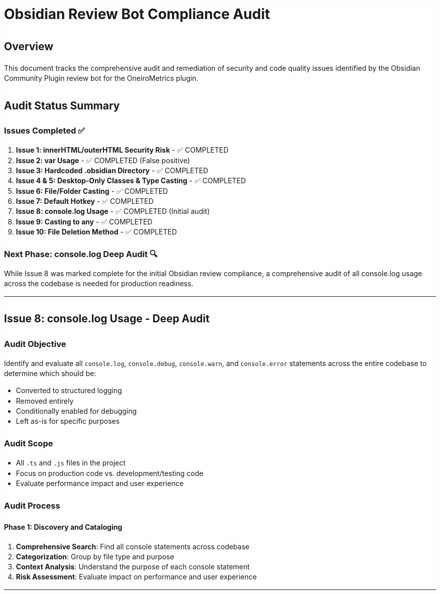 # Obsidian Review Bot Compliance Audit

## Overview

This document tracks the comprehensive audit and remediation of security and code quality issues identified by the Obsidian Community Plugin review bot for the OneiroMetrics plugin.

## Audit Status Summary

### Issues Completed ✅

1. **Issue 1: innerHTML/outerHTML Security Risk** - ✅ COMPLETED
2. **Issue 2: var Usage** - ✅ COMPLETED (False positive)
3. **Issue 3: Hardcoded .obsidian Directory** - ✅ COMPLETED
4. **Issue 4 & 5: Desktop-Only Classes & Type Casting** - ✅ COMPLETED
5. **Issue 6: File/Folder Casting** - ✅ COMPLETED
6. **Issue 7: Default Hotkey** - ✅ COMPLETED
7. **Issue 8: console.log Usage** - ✅ COMPLETED (Initial audit)
8. **Issue 9: Casting to any** - ✅ COMPLETED
9. **Issue 10: File Deletion Method** - ✅ COMPLETED

### Next Phase: console.log Deep Audit 🔍

While Issue 8 was marked complete for the initial Obsidian review compliance, a comprehensive audit of all console.log usage across the codebase is needed for production readiness.

---

## Issue 8: console.log Usage - Deep Audit

### Audit Objective
Identify and evaluate all `console.log`, `console.debug`, `console.warn`, and `console.error` statements across the entire codebase to determine which should be:
- Converted to structured logging
- Removed entirely 
- Conditionally enabled for debugging
- Left as-is for specific purposes

### Audit Scope
- All `.ts` and `.js` files in the project
- Focus on production code vs. development/testing code
- Evaluate performance impact and user experience

### Audit Process

#### Phase 1: Discovery and Cataloging
1. **Comprehensive Search**: Find all console statements across codebase
2. **Categorization**: Group by file type and purpose
3. **Context Analysis**: Understand the purpose of each console statement
4. **Risk Assessment**: Evaluate impact on performance and user experience

---